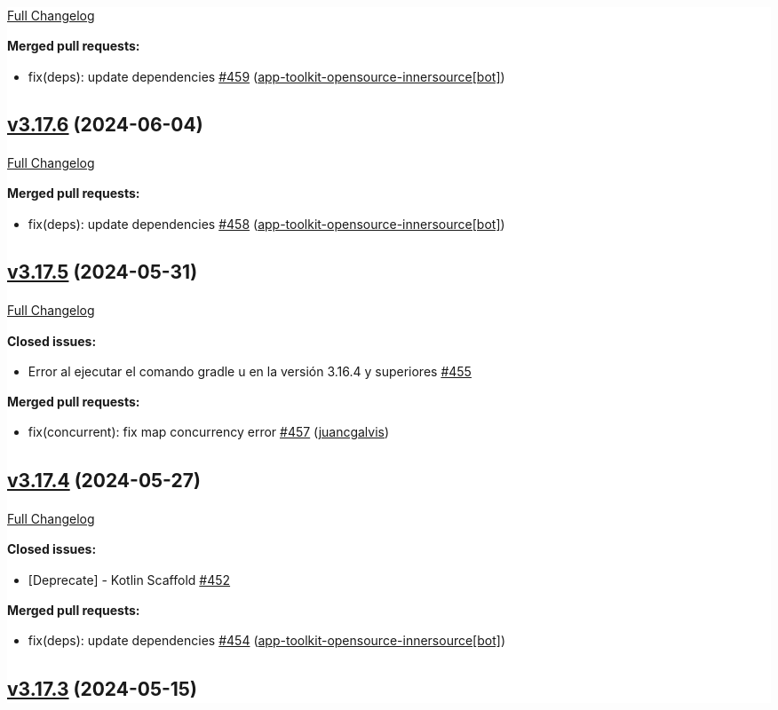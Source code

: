 [Full Changelog](https://github.com/bancolombia/scaffold-clean-architecture/compare/v3.17.6...v3.17.7)

**Merged pull requests:**

- fix\(deps\): update dependencies [\#459](https://github.com/bancolombia/scaffold-clean-architecture/pull/459) ([app-toolkit-opensource-innersource[bot]](https://github.com/apps/app-toolkit-opensource-innersource))

## [v3.17.6](https://github.com/bancolombia/scaffold-clean-architecture/tree/v3.17.6) (2024-06-04)

[Full Changelog](https://github.com/bancolombia/scaffold-clean-architecture/compare/v3.17.5...v3.17.6)

**Merged pull requests:**

- fix\(deps\): update dependencies [\#458](https://github.com/bancolombia/scaffold-clean-architecture/pull/458) ([app-toolkit-opensource-innersource[bot]](https://github.com/apps/app-toolkit-opensource-innersource))

## [v3.17.5](https://github.com/bancolombia/scaffold-clean-architecture/tree/v3.17.5) (2024-05-31)

[Full Changelog](https://github.com/bancolombia/scaffold-clean-architecture/compare/v3.17.4...v3.17.5)

**Closed issues:**

- Error al ejecutar el comando gradle u en la versión 3.16.4 y superiores [\#455](https://github.com/bancolombia/scaffold-clean-architecture/issues/455)

**Merged pull requests:**

- fix\(concurrent\): fix map concurrency error [\#457](https://github.com/bancolombia/scaffold-clean-architecture/pull/457) ([juancgalvis](https://github.com/juancgalvis))

## [v3.17.4](https://github.com/bancolombia/scaffold-clean-architecture/tree/v3.17.4) (2024-05-27)

[Full Changelog](https://github.com/bancolombia/scaffold-clean-architecture/compare/v3.17.3...v3.17.4)

**Closed issues:**

- \[Deprecate\] - Kotlin Scaffold [\#452](https://github.com/bancolombia/scaffold-clean-architecture/issues/452)

**Merged pull requests:**

- fix\(deps\): update dependencies [\#454](https://github.com/bancolombia/scaffold-clean-architecture/pull/454) ([app-toolkit-opensource-innersource[bot]](https://github.com/apps/app-toolkit-opensource-innersource))

## [v3.17.3](https://github.com/bancolombia/scaffold-clean-architecture/tree/v3.17.3) (2024-05-15)
